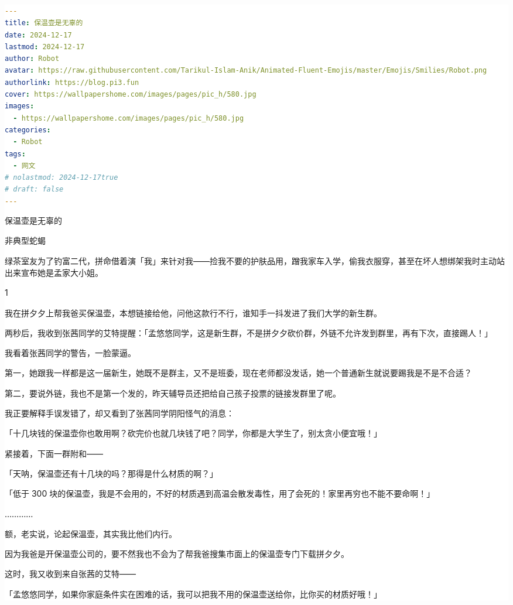 ```yaml
---
title: 保温壶是无辜的
date: 2024-12-17
lastmod: 2024-12-17
author: Robot
avatar: https://raw.githubusercontent.com/Tarikul-Islam-Anik/Animated-Fluent-Emojis/master/Emojis/Smilies/Robot.png
authorlink: https://blog.pi3.fun
cover: https://wallpapershome.com/images/pages/pic_h/580.jpg
images:
  - https://wallpapershome.com/images/pages/pic_h/580.jpg
categories:
  - Robot
tags:
  - 网文
# nolastmod: 2024-12-17true
# draft: false
---
```




保温壶是无辜的

非典型蛇蝎

绿茶室友为了钓富二代，拼命借着演「我」来针对我——捡我不要的护肤品用，蹭我家车入学，偷我衣服穿，甚至在坏人想绑架我时主动站出来宣布她是孟家大小姐。

1

我在拼夕夕上帮我爸买保温壶，本想链接给他，问他这款行不行，谁知手一抖发进了我们大学的新生群。

两秒后，我收到张茜同学的艾特提醒：「孟悠悠同学，这是新生群，不是拼夕夕砍价群，外链不允许发到群里，再有下次，直接踢人！」

我看着张茜同学的警告，一脸蒙逼。

第一，她跟我一样都是这一届新生，她既不是群主，又不是班委，现在老师都没发话，她一个普通新生就说要踢我是不是不合适？

第二，要说外链，我也不是第一个发的，昨天辅导员还把给自己孩子投票的链接发群里了呢。

我正要解释手误发错了，却又看到了张茜同学阴阳怪气的消息：

「十几块钱的保温壶你也敢用啊？砍完价也就几块钱了吧？同学，你都是大学生了，别太贪小便宜哦！」

紧接着，下面一群附和——

「天呐，保温壶还有十几块的吗？那得是什么材质的啊？」

「低于 300 块的保温壶，我是不会用的，不好的材质遇到高温会散发毒性，用了会死的！家里再穷也不能不要命啊！」

…………

额，老实说，论起保温壶，其实我比他们内行。

因为我爸是开保温壶公司的，要不然我也不会为了帮我爸搜集市面上的保温壶专门下载拼夕夕。

这时，我又收到来自张茜的艾特——

「孟悠悠同学，如果你家庭条件实在困难的话，我可以把我不用的保温壶送给你，比你买的材质好哦！」

